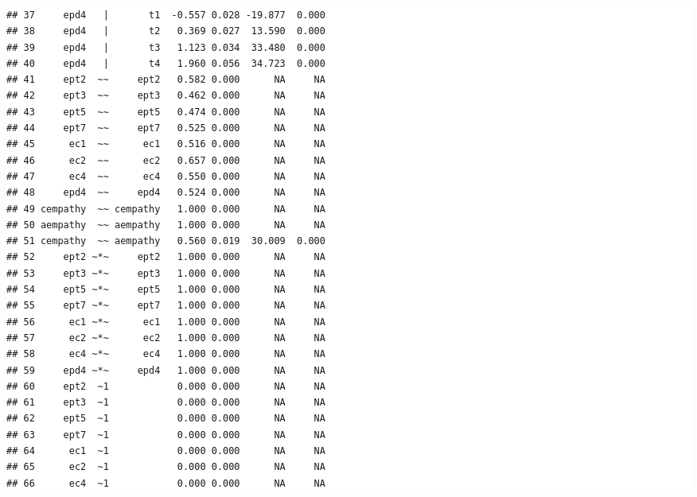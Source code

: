     ## 37     epd4   |       t1  -0.557 0.028 -19.877  0.000
    ## 38     epd4   |       t2   0.369 0.027  13.590  0.000
    ## 39     epd4   |       t3   1.123 0.034  33.480  0.000
    ## 40     epd4   |       t4   1.960 0.056  34.723  0.000
    ## 41     ept2  ~~     ept2   0.582 0.000      NA     NA
    ## 42     ept3  ~~     ept3   0.462 0.000      NA     NA
    ## 43     ept5  ~~     ept5   0.474 0.000      NA     NA
    ## 44     ept7  ~~     ept7   0.525 0.000      NA     NA
    ## 45      ec1  ~~      ec1   0.516 0.000      NA     NA
    ## 46      ec2  ~~      ec2   0.657 0.000      NA     NA
    ## 47      ec4  ~~      ec4   0.550 0.000      NA     NA
    ## 48     epd4  ~~     epd4   0.524 0.000      NA     NA
    ## 49 cempathy  ~~ cempathy   1.000 0.000      NA     NA
    ## 50 aempathy  ~~ aempathy   1.000 0.000      NA     NA
    ## 51 cempathy  ~~ aempathy   0.560 0.019  30.009  0.000
    ## 52     ept2 ~*~     ept2   1.000 0.000      NA     NA
    ## 53     ept3 ~*~     ept3   1.000 0.000      NA     NA
    ## 54     ept5 ~*~     ept5   1.000 0.000      NA     NA
    ## 55     ept7 ~*~     ept7   1.000 0.000      NA     NA
    ## 56      ec1 ~*~      ec1   1.000 0.000      NA     NA
    ## 57      ec2 ~*~      ec2   1.000 0.000      NA     NA
    ## 58      ec4 ~*~      ec4   1.000 0.000      NA     NA
    ## 59     epd4 ~*~     epd4   1.000 0.000      NA     NA
    ## 60     ept2  ~1            0.000 0.000      NA     NA
    ## 61     ept3  ~1            0.000 0.000      NA     NA
    ## 62     ept5  ~1            0.000 0.000      NA     NA
    ## 63     ept7  ~1            0.000 0.000      NA     NA
    ## 64      ec1  ~1            0.000 0.000      NA     NA
    ## 65      ec2  ~1            0.000 0.000      NA     NA
    ## 66      ec4  ~1            0.000 0.000      NA     NA